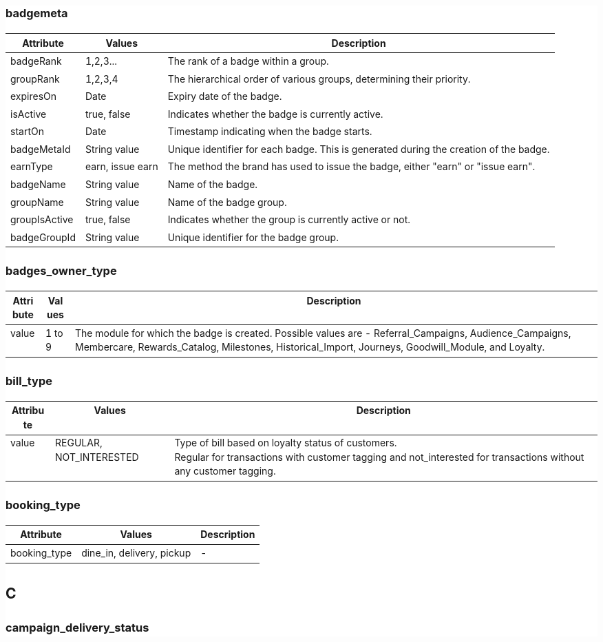 
### badgemeta


| Attribute     | Values           | Description                                                                           |
| ------------- | ---------------- | ------------------------------------------------------------------------------------- |
| badgeRank     | 1,2,3...         | The rank of a badge within a group.                                                   |
| groupRank     | 1,2,3,4          | The hierarchical order of various groups, determining their priority.                 |
| expiresOn     | Date             | Expiry date of the badge.                                                             |
| isActive      | true, false      | Indicates whether the badge is currently active.                                      |
| startOn       | Date             | Timestamp indicating when the badge starts.                                           |
| badgeMetaId   | String value     | Unique identifier for each badge. This is generated during the creation of the badge. |
| earnType      | earn, issue earn | The method the brand has used to issue the badge, either "earn" or "issue earn".      |
| badgeName     | String value     | Name of the badge.                                                                    |
| groupName     | String value     | Name of the badge group.                                                              |
| groupIsActive | true, false      | Indicates whether the group is currently active or not.                               |
| badgeGroupId  | String value     | Unique identifier for the badge group.                                                |

### badges_owner_type


| Attribute | Values | Description                                                                                                                                                                                                  |
| --------- | ------ | ------------------------------------------------------------------------------------------------------------------------------------------------------------------------------------------------------------ |
| value     | 1 to 9 | The module for which the badge is created. Possible values are - Referral_Campaigns, Audience_Campaigns, Membercare, Rewards_Catalog, Milestones, Historical_Import, Journeys, Goodwill_Module, and Loyalty. |

### bill_type


| Attribute | Values                  | Description                                                                                                                                                            |
| --------- | ----------------------- | ---------------------------------------------------------------------------------------------------------------------------------------------------------------------- |
| value     | REGULAR, NOT_INTERESTED | Type of bill based on loyalty status of customers.<br  />Regular for transactions with customer tagging and not_interested for transactions without any customer tagging. |

### booking_type


| Attribute    | Values                    | Description |
| ------------ | ------------------------- | ----------- |
| booking_type | dine_in, delivery, pickup | -           |

## C


### campaign_delivery_status
